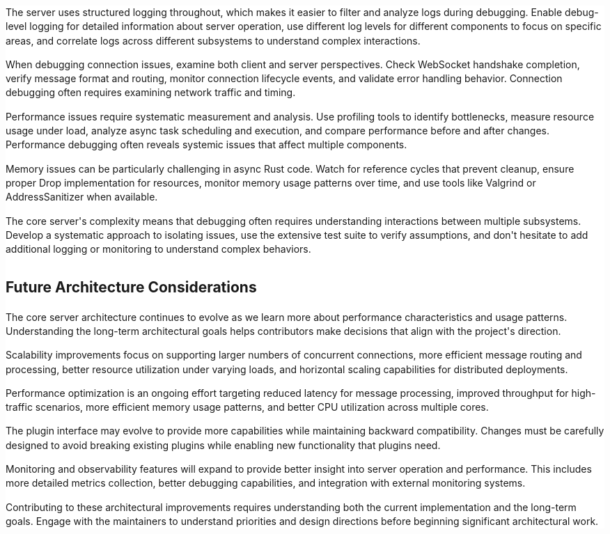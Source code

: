The server uses structured logging throughout, which makes it easier to filter and analyze logs during debugging. Enable debug-level logging for detailed information about server operation, use different log levels for different components to focus on specific areas, and correlate logs across different subsystems to understand complex interactions.

When debugging connection issues, examine both client and server perspectives. Check WebSocket handshake completion, verify message format and routing, monitor connection lifecycle events, and validate error handling behavior. Connection debugging often requires examining network traffic and timing.

Performance issues require systematic measurement and analysis. Use profiling tools to identify bottlenecks, measure resource usage under load, analyze async task scheduling and execution, and compare performance before and after changes. Performance debugging often reveals systemic issues that affect multiple components.

Memory issues can be particularly challenging in async Rust code. Watch for reference cycles that prevent cleanup, ensure proper Drop implementation for resources, monitor memory usage patterns over time, and use tools like Valgrind or AddressSanitizer when available.

The core server's complexity means that debugging often requires understanding interactions between multiple subsystems. Develop a systematic approach to isolating issues, use the extensive test suite to verify assumptions, and don't hesitate to add additional logging or monitoring to understand complex behaviors.

## Future Architecture Considerations

The core server architecture continues to evolve as we learn more about performance characteristics and usage patterns. Understanding the long-term architectural goals helps contributors make decisions that align with the project's direction.

Scalability improvements focus on supporting larger numbers of concurrent connections, more efficient message routing and processing, better resource utilization under varying loads, and horizontal scaling capabilities for distributed deployments.

Performance optimization is an ongoing effort targeting reduced latency for message processing, improved throughput for high-traffic scenarios, more efficient memory usage patterns, and better CPU utilization across multiple cores.

The plugin interface may evolve to provide more capabilities while maintaining backward compatibility. Changes must be carefully designed to avoid breaking existing plugins while enabling new functionality that plugins need.

Monitoring and observability features will expand to provide better insight into server operation and performance. This includes more detailed metrics collection, better debugging capabilities, and integration with external monitoring systems.

Contributing to these architectural improvements requires understanding both the current implementation and the long-term goals. Engage with the maintainers to understand priorities and design directions before beginning significant architectural work.